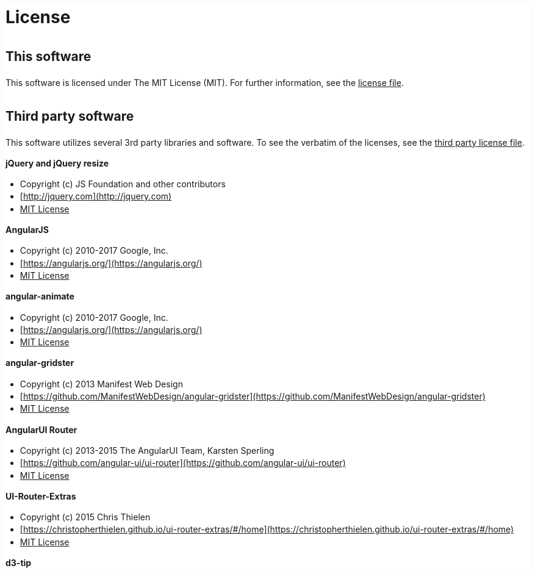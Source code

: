 # License

## This software

This software is licensed under The MIT License (MIT). For further information, see the [license file](https://github.com/amergin/epimetal/blob/master/LICENSE).

## Third party software

This software utilizes several 3rd party libraries and software. To see the verbatim of the licenses, see the [third party license file](https://github.com/amergin/epimetal/blob/master/LICENSE-3RD-PARTY).

**jQuery and jQuery resize**

* Copyright (c) JS Foundation and other contributors
* [http://jquery.com](http://jquery.com)
* [MIT License](https://github.com/jquery/jquery/blob/master/LICENSE.txt)

**AngularJS**

* Copyright (c) 2010-2017 Google, Inc.
* [https://angularjs.org/](https://angularjs.org/)
* [MIT License](https://github.com/angular/angular.js/blob/master/LICENSE)


**angular-animate**

* Copyright (c) 2010-2017 Google, Inc.
* [https://angularjs.org/](https://angularjs.org/)
* [MIT License](https://github.com/angular/angular.js/blob/master/LICENSE)


**angular-gridster**

* Copyright (c) 2013 Manifest Web Design
* [https://github.com/ManifestWebDesign/angular-gridster](https://github.com/ManifestWebDesign/angular-gridster)
* [MIT License](https://github.com/ManifestWebDesign/angular-gridster/blob/master/LICENSE)


**AngularUI Router**

* Copyright (c) 2013-2015 The AngularUI Team, Karsten Sperling
* [https://github.com/angular-ui/ui-router](https://github.com/angular-ui/ui-router)
* [MIT License](https://github.com/angular-ui/ui-router/blob/master/LICENSE)


**UI-Router-Extras**

* Copyright (c) 2015 Chris Thielen
* [https://christopherthielen.github.io/ui-router-extras/#/home](https://christopherthielen.github.io/ui-router-extras/#/home)
* [MIT License](https://github.com/christopherthielen/ui-router-extras/blob/master/LICENSE)


**d3-tip**
